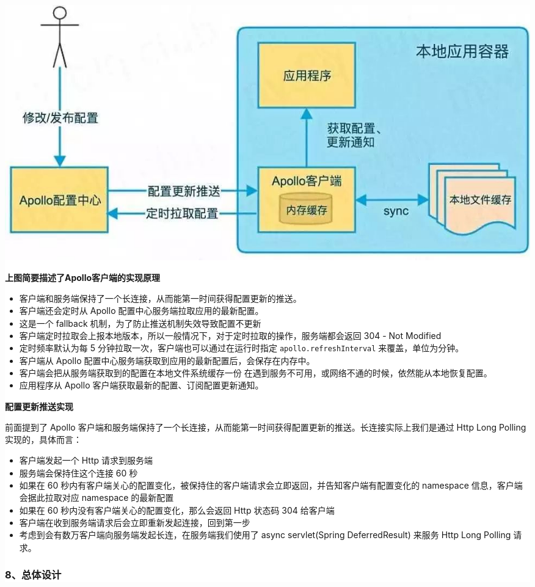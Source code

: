 ![](resources/BAB0B9E8D637F4751B675505CA52ECE8.jpg)

**上图简要描述了Apollo客户端的实现原理**

* 客户端和服务端保持了一个长连接，从而能第一时间获得配置更新的推送。
* 客户端还会定时从 Apollo 配置中心服务端拉取应用的最新配置。
* 这是一个 fallback 机制，为了防止推送机制失效导致配置不更新
* 客户端定时拉取会上报本地版本，所以一般情况下，对于定时拉取的操作，服务端都会返回 304 - Not Modified
* 定时频率默认为每 5 分钟拉取一次，客户端也可以通过在运行时指定 `apollo.refreshInterval` 来覆盖，单位为分钟。
* 客户端从 Apollo 配置中心服务端获取到应用的最新配置后，会保存在内存中。
* 客户端会把从服务端获取到的配置在本地文件系统缓存一份 在遇到服务不可用，或网络不通的时候，依然能从本地恢复配置。
* 应用程序从 Apollo 客户端获取最新的配置、订阅配置更新通知。

**配置更新推送实现**

前面提到了 Apollo 客户端和服务端保持了一个长连接，从而能第一时间获得配置更新的推送。长连接实际上我们是通过 Http Long Polling 实现的，具体而言：

* 客户端发起一个 Http 请求到服务端
* 服务端会保持住这个连接 60 秒
* 如果在 60 秒内有客户端关心的配置变化，被保持住的客户端请求会立即返回，并告知客户端有配置变化的 namespace 信息，客户端会据此拉取对应 namespace 的最新配置
* 如果在 60 秒内没有客户端关心的配置变化，那么会返回 Http 状态码 304 给客户端
* 客户端在收到服务端请求后会立即重新发起连接，回到第一步
* 考虑到会有数万客户端向服务端发起长连，在服务端我们使用了 async servlet(Spring DeferredResult) 来服务 Http Long Polling 请求。

### 8、总体设计
